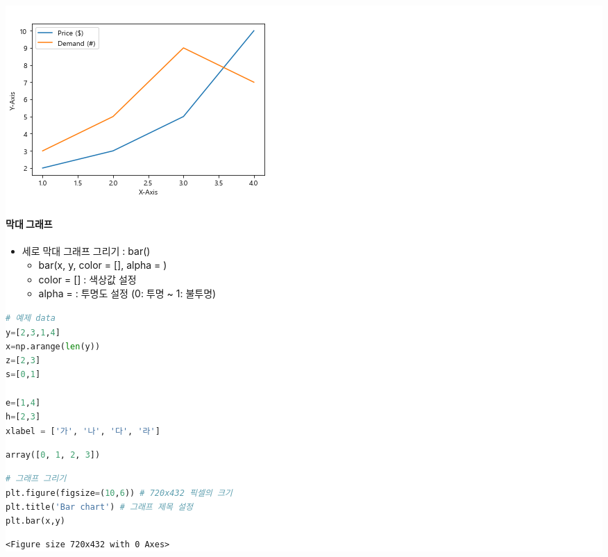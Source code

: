 


​    
![png](output_44_5.png)
​    



#### 막대 그래프

- 세로 막대 그래프 그리기 : bar()
    - bar(x, y, color = [], alpha = )
    - color = [] : 색상값 설정
    - alpha =  : 투명도 설정 (0: 투명 ~ 1: 불투명)


```python
# 예제 data
y=[2,3,1,4]
x=np.arange(len(y))
z=[2,3]
s=[0,1]

e=[1,4]
h=[2,3]
xlabel = ['가', '나', '다', '라']
```


```python
array([0, 1, 2, 3])
```



```python
# 그래프 그리기
plt.figure(figsize=(10,6)) # 720x432 픽셀의 크기
plt.title('Bar chart') # 그래프 제목 설정
plt.bar(x,y)
```


    <Figure size 720x432 with 0 Axes>

